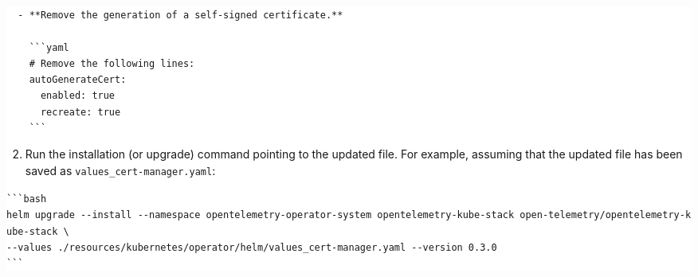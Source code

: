       - **Remove the generation of a self-signed certificate.**

        ```yaml
        # Remove the following lines:
        autoGenerateCert:
          enabled: true
          recreate: true
        ```

  2. Run the installation (or upgrade) command pointing to the updated file. For example, assuming that the updated file has been saved as `values_cert-manager.yaml`:

    ```bash
    helm upgrade --install --namespace opentelemetry-operator-system opentelemetry-kube-stack open-telemetry/opentelemetry-kube-stack \
    --values ./resources/kubernetes/operator/helm/values_cert-manager.yaml --version 0.3.0
    ```
